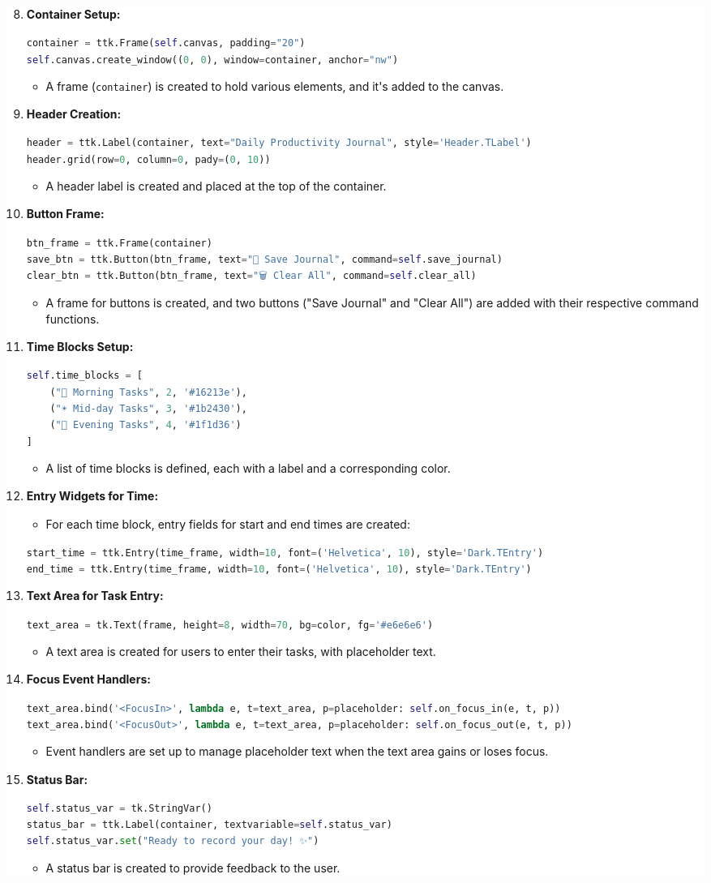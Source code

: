 8. **Container Setup:**
   ```python
   container = ttk.Frame(self.canvas, padding="20")
   self.canvas.create_window((0, 0), window=container, anchor="nw")
   ```
   - A frame (`container`) is created to hold various elements, and it's added to the canvas.

9. **Header Creation:**
   ```python
   header = ttk.Label(container, text="Daily Productivity Journal", style='Header.TLabel')
   header.grid(row=0, column=0, pady=(0, 10))
   ```
   - A header label is created and placed at the top of the container.

10. **Button Frame:**
    ```python
    btn_frame = ttk.Frame(container)
    save_btn = ttk.Button(btn_frame, text="💾 Save Journal", command=self.save_journal)
    clear_btn = ttk.Button(btn_frame, text="🗑️ Clear All", command=self.clear_all)
    ```
    - A frame for buttons is created, and two buttons ("Save Journal" and "Clear All") are added with their respective command functions.

11. **Time Blocks Setup:**
    ```python
    self.time_blocks = [
        ("🌅 Morning Tasks", 2, '#16213e'), 
        ("☀️ Mid-day Tasks", 3, '#1b2430'), 
        ("🌙 Evening Tasks", 4, '#1f1d36')
    ]
    ```
    - A list of time blocks is defined, each with a label and a corresponding color.

12. **Entry Widgets for Time:**
    - For each time block, entry fields for start and end times are created:
    ```python
    start_time = ttk.Entry(time_frame, width=10, font=('Helvetica', 10), style='Dark.TEntry')
    end_time = ttk.Entry(time_frame, width=10, font=('Helvetica', 10), style='Dark.TEntry')
    ```

13. **Text Area for Task Entry:**
    ```python
    text_area = tk.Text(frame, height=8, width=70, bg=color, fg='#e6e6e6')
    ```
    - A text area is created for users to enter their tasks, with placeholder text.

14. **Focus Event Handlers:**
    ```python
    text_area.bind('<FocusIn>', lambda e, t=text_area, p=placeholder: self.on_focus_in(e, t, p))
    text_area.bind('<FocusOut>', lambda e, t=text_area, p=placeholder: self.on_focus_out(e, t, p))
    ```
    - Event handlers are set up to manage placeholder text when the text area gains or loses focus.

15. **Status Bar:**
    ```python
    self.status_var = tk.StringVar()
    status_bar = ttk.Label(container, textvariable=self.status_var)
    self.status_var.set("Ready to record your day! ✨")
    ```
    - A status bar is created to provide feedback to the user.
